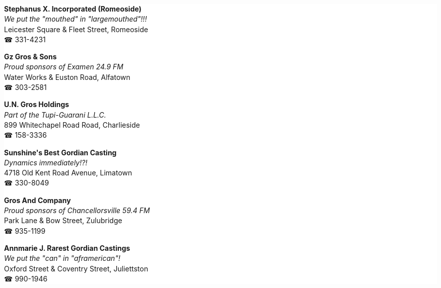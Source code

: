 **Stephanus X. Incorporated (Romeoside)**  
_We put the "mouthed" in "largemouthed"!!!_  
Leicester Square & Fleet Street, Romeoside  
☎ 331-4231

**Gz Gros & Sons**  
_Proud sponsors of Examen 24.9 FM_  
Water Works & Euston Road, Alfatown  
☎ 303-2581

**U.N. Gros Holdings**  
_Part of the Tupi-Guarani L.L.C._  
899 Whitechapel Road Road, Charlieside  
☎ 158-3336

**Sunshine's Best Gordian Casting**  
_Dynamics immediately!?!_  
4718 Old Kent Road Avenue, Limatown  
☎ 330-8049

**Gros And Company**  
_Proud sponsors of Chancellorsville 59.4 FM_  
Park Lane & Bow Street, Zulubridge  
☎ 935-1199

**Annmarie J. Rarest Gordian Castings**  
_We put the "can" in "aframerican"!_  
Oxford Street & Coventry Street, Juliettston  
☎ 990-1946

